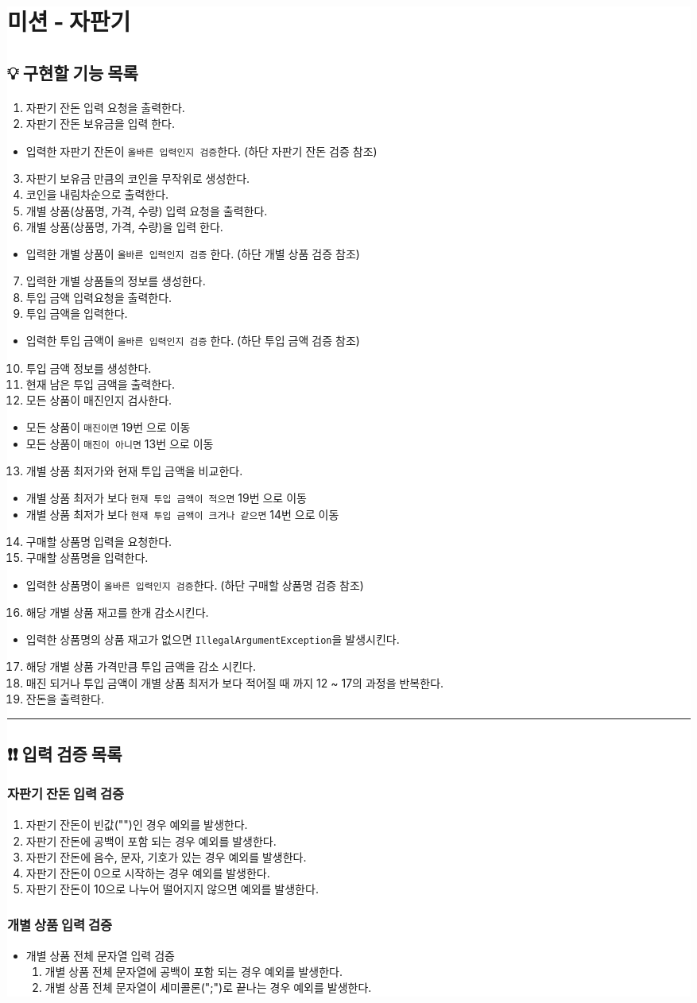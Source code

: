 # 미션 - 자판기

## 💡 구현할 기능 목록

1. 자판기 잔돈 입력 요청을 출력한다.
2. 자판기 잔돈 보유금을 입력 한다.
- 입력한 자판기 잔돈이 ```올바른 입력인지 검증```한다. (하단 자판기 잔돈 검증 참조)
3. 자판기 보유금 만큼의 코인을 무작위로 생성한다.
4. 코인을 내림차순으로 출력한다.
5. 개별 상품(상품명, 가격, 수량) 입력 요청을 출력한다.
6. 개별 상품(상품명, 가격, 수량)을 입력 한다.
- 입력한 개별 상품이 ```올바른 입력인지 검증``` 한다. (하단 개별 상품 검증 참조)
7. 입력한 개별 상품들의 정보를 생성한다.
8. 투입 금액 입력요청을 출력한다.
9. 투입 금액을 입력한다. 
- 입력한 투입 금액이 ```올바른 입력인지 검증``` 한다. (하단 투입 금액 검증 참조)
10. 투입 금액 정보를 생성한다.
11. 현재 남은 투입 금액을 출력한다.
12. 모든 상품이 매진인지 검사한다.
- 모든 상품이 ```매진이면``` 19번 으로 이동
- 모든 상품이 ```매진이 아니면``` 13번 으로 이동
13. 개별 상품 최저가와 현재 투입 금액을 비교한다.
- 개별 상품 최저가 보다 ```현재 투입 금액이 적으면``` 19번 으로 이동
- 개별 상품 최저가 보다 ```현재 투입 금액이 크거나 같으면``` 14번 으로 이동
14. 구매할 상품명 입력을 요청한다.
15. 구매할 상품명을 입력한다. 
- 입력한 상품명이 ```올바른 입력인지 검증```한다. (하단 구매할 상품명 검증 참조)
16. 해당 개별 상품 재고를 한개 감소시킨다.
- 입력한 상품명의 상품 재고가 없으면 ```IllegalArgumentException```을 발생시킨다.
17. 해당 개별 상품 가격만큼 투입 금액을 감소 시킨다.
18. 매진 되거나 투입 금액이 개별 상품 최저가 보다 적어질 때 까지 12 ~ 17의 과정을 반복한다.
19. 잔돈을 출력한다.

------------

## ❗❗ 입력 검증 목록
### 자판기 잔돈 입력 검증
1. 자판기 잔돈이 빈값("")인 경우 예외를 발생한다.
2. 자판기 잔돈에 공백이 포함 되는 경우 예외를 발생한다.
3. 자판기 잔돈에 음수, 문자, 기호가 있는 경우 예외를 발생한다.
4. 자판기 잔돈이 0으로 시작하는 경우 예외를 발생한다.
5. 자판기 잔돈이 10으로 나누어 떨어지지 않으면 예외를 발생한다.

### 개별 상품 입력 검증
- 개별 상품 전체 문자열 입력 검증
  1. 개별 상품 전체 문자열에 공백이 포함 되는 경우 예외를 발생한다.
  2. 개별 상품 전체 문자열이 세미콜론(";")로 끝나는 경우 예외를 발생한다.
<p>
  